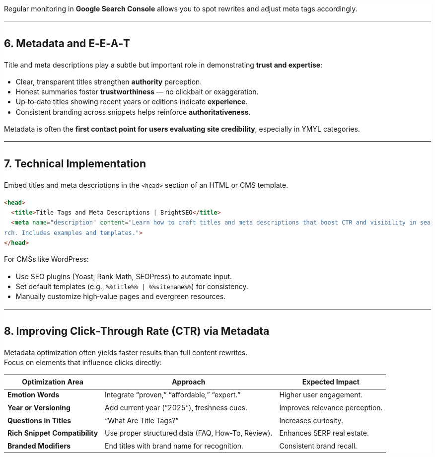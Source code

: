 Regular monitoring in **Google Search Console** allows you to spot rewrites and adjust meta tags accordingly.

---

## 6. Metadata and E‑E‑A‑T

Title and meta descriptions play a subtle but important role in demonstrating **trust and expertise**:

- Clear, transparent titles strengthen **authority** perception.  
- Honest summaries foster **trustworthiness** — no clickbait or exaggeration.  
- Up‑to‑date titles showing recent years or editions indicate **experience**.  
- Consistent branding across snippets helps reinforce **authoritativeness**.

Metadata is often the **first contact point for users evaluating site credibility**, especially in YMYL categories.

---

## 7. Technical Implementation

Embed titles and meta descriptions in the `<head>` section of an HTML or CMS template.

```html
<head>
  <title>Title Tags and Meta Descriptions | BrightSEO</title>
  <meta name="description" content="Learn how to craft titles and meta descriptions that boost CTR and visibility in search. Includes examples and templates.">
</head>
````

For CMSs like WordPress:

- Use SEO plugins (Yoast, Rank Math, SEOPress) to automate input.
- Set default templates (e.g., `%%title%% | %%sitename%%`) for consistency.
- Manually customize high‑value pages and evergreen resources.

---

## 8. Improving Click‑Through Rate (CTR) via Metadata

Metadata optimization often yields faster results than full content rewrites.  
Focus on elements that influence clicks directly:

|Optimization Area|Approach|Expected Impact|
|---|---|---|
|**Emotion Words**|Integrate “proven,” “affordable,” “expert.”|Higher user engagement.|
|**Year or Versioning**|Add current year (“2025”), freshness cues.|Improves relevance perception.|
|**Questions in Titles**|“What Are Title Tags?”|Increases curiosity.|
|**Rich Snippet Compatibility**|Use proper structured data (FAQ, How‑To, Review).|Enhances SERP real estate.|
|**Branded Modifiers**|End titles with brand name for recognition.|Consistent brand recall.|
